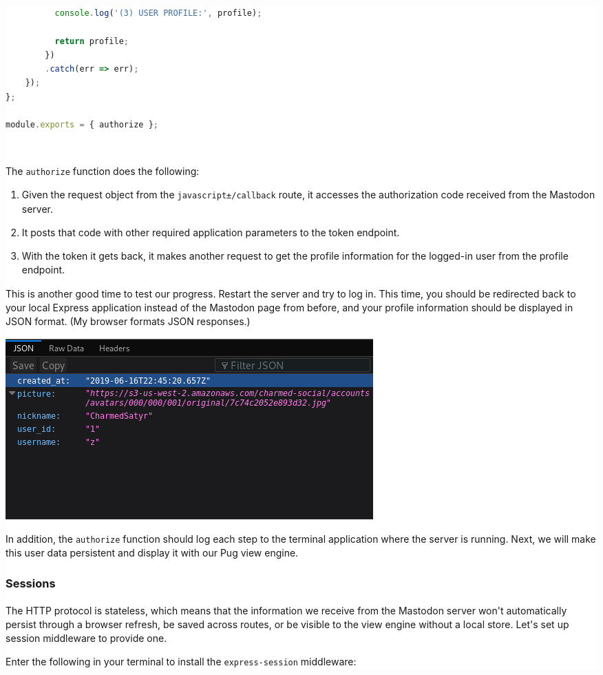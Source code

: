 ```javascript
          console.log('(3) USER PROFILE:', profile);

          return profile;
        })
        .catch(err => err);
    });
};

module.exports = { authorize };
```

<br />

The `authorize` function does the following:

1. Given the request object from the `javascript±/callback` route, it accesses the authorization code received from the Mastodon server.

1. It posts that code with other required application parameters to the token endpoint.

1. With the token it gets back, it makes another request to get the profile information for the logged-in user from the profile endpoint.

This is another good time to test our progress. Restart the server and try to log in. This time, you should be redirected back to your local Express application instead of the Mastodon page from before, and your profile information should be displayed in JSON format. (My browser formats JSON responses.)

![JSON profile](./assets/json.png)

In addition, the `authorize` function should log each step to the terminal application where the server is running. Next, we will make this user data persistent and display it with our Pug view engine.

### Sessions

The HTTP protocol is stateless, which means that the information we receive from the Mastodon server won't automatically persist through a browser refresh, be saved across routes, or be visible to the view engine without a local store. Let's set up session middleware to provide one.

Enter the following in your terminal to install the `express-session` middleware:
